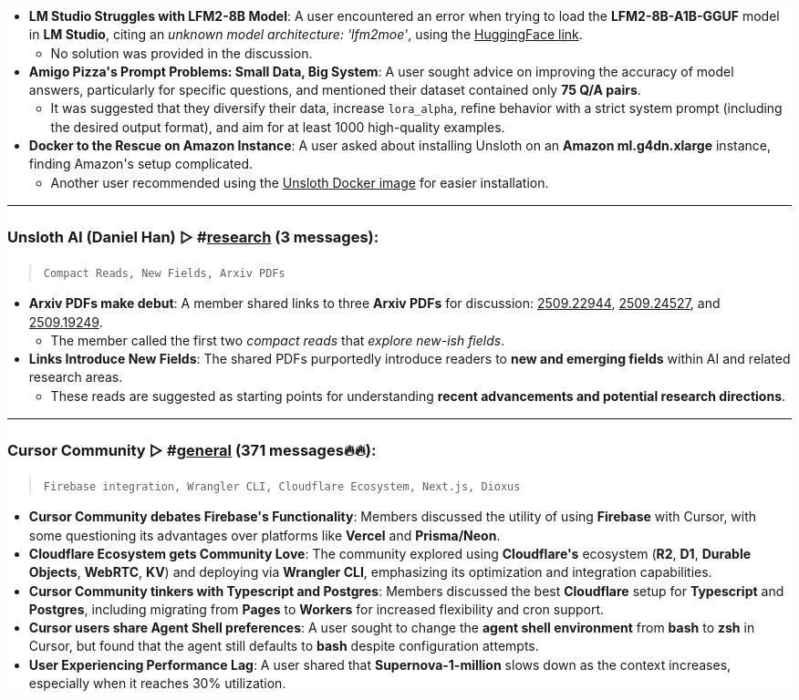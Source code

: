 - ****LM Studio Struggles with LFM2-8B Model****: A user encountered an error when trying to load the **LFM2-8B-A1B-GGUF** model in **LM Studio**, citing an *unknown model architecture: 'lfm2moe'*, using the [HuggingFace link](https://huggingface.co/unsloth/LFM2-8B-A1B-GGUF).
   - No solution was provided in the discussion.
- ****Amigo Pizza's Prompt Problems: Small Data, Big System****: A user sought advice on improving the accuracy of model answers, particularly for specific questions, and mentioned their dataset contained only **75 Q/A pairs**.
   - It was suggested that they diversify their data, increase `lora_alpha`, refine behavior with a strict system prompt (including the desired output format), and aim for at least 1000 high-quality examples.
- ****Docker to the Rescue on Amazon Instance****: A user asked about installing Unsloth on an **Amazon ml.g4dn.xlarge** instance, finding Amazon's setup complicated.
   - Another user recommended using the [Unsloth Docker image](https://hub.docker.com/r/unsloth/unsloth) for easier installation.


  

---


### **Unsloth AI (Daniel Han) ▷ #[research](https://discord.com/channels/1179035537009545276/1257011997250424842/1425678908937867374)** (3 messages): 

> `Compact Reads, New Fields, Arxiv PDFs` 


- **Arxiv PDFs make debut**: A member shared links to three **Arxiv PDFs** for discussion: [2509.22944](https://www.arxiv.org/pdf/2509.22944), [2509.24527](https://arxiv.org/pdf/2509.24527), and [2509.19249](https://arxiv.org/pdf/2509.19249).
   - The member called the first two *compact reads* that *explore new-ish fields*.
- **Links Introduce New Fields**: The shared PDFs purportedly introduce readers to **new and emerging fields** within AI and related research areas.
   - These reads are suggested as starting points for understanding **recent advancements and potential research directions**.


  

---


### **Cursor Community ▷ #[general](https://discord.com/channels/1074847526655643750/1074847527708393565/1425565943894900849)** (371 messages🔥🔥): 

> `Firebase integration, Wrangler CLI, Cloudflare Ecosystem, Next.js, Dioxus` 


- **Cursor Community debates Firebase's Functionality**: Members discussed the utility of using **Firebase** with Cursor, with some questioning its advantages over platforms like **Vercel** and **Prisma/Neon**.
- **Cloudflare Ecosystem gets Community Love**: The community explored using **Cloudflare's** ecosystem (**R2**, **D1**, **Durable Objects**, **WebRTC**, **KV**) and deploying via **Wrangler CLI**, emphasizing its optimization and integration capabilities.
- **Cursor Community tinkers with Typescript and Postgres**: Members discussed the best **Cloudflare** setup for **Typescript** and **Postgres**, including migrating from **Pages** to **Workers** for increased flexibility and cron support.
- **Cursor users share Agent Shell preferences**: A user sought to change the **agent shell environment** from **bash** to **zsh** in Cursor, but found that the agent still defaults to **bash** despite configuration attempts.
- **User Experiencing Performance Lag**: A user shared that **Supernova-1-million** slows down as the context increases, especially when it reaches 30% utilization.
